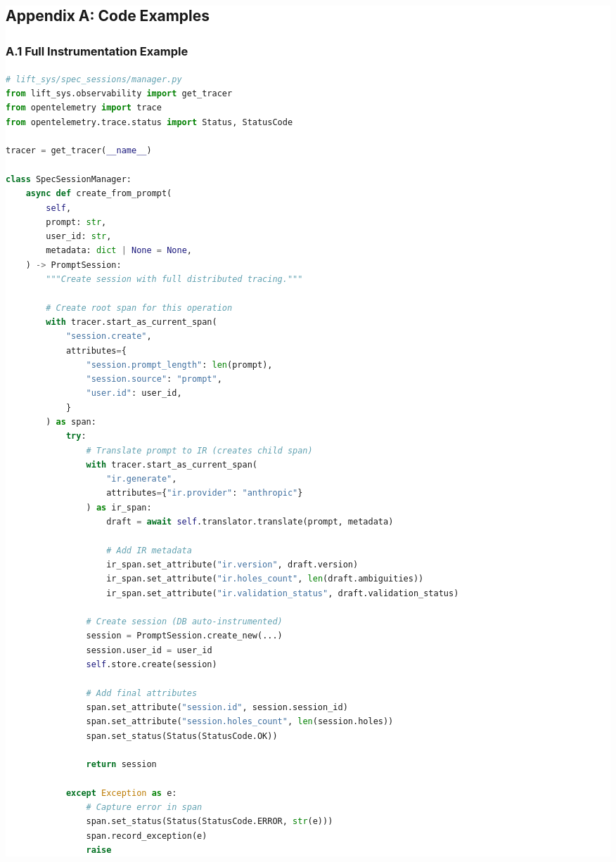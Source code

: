 
## Appendix A: Code Examples

### A.1 Full Instrumentation Example

```python
# lift_sys/spec_sessions/manager.py
from lift_sys.observability import get_tracer
from opentelemetry import trace
from opentelemetry.trace.status import Status, StatusCode

tracer = get_tracer(__name__)

class SpecSessionManager:
    async def create_from_prompt(
        self,
        prompt: str,
        user_id: str,
        metadata: dict | None = None,
    ) -> PromptSession:
        """Create session with full distributed tracing."""

        # Create root span for this operation
        with tracer.start_as_current_span(
            "session.create",
            attributes={
                "session.prompt_length": len(prompt),
                "session.source": "prompt",
                "user.id": user_id,
            }
        ) as span:
            try:
                # Translate prompt to IR (creates child span)
                with tracer.start_as_current_span(
                    "ir.generate",
                    attributes={"ir.provider": "anthropic"}
                ) as ir_span:
                    draft = await self.translator.translate(prompt, metadata)

                    # Add IR metadata
                    ir_span.set_attribute("ir.version", draft.version)
                    ir_span.set_attribute("ir.holes_count", len(draft.ambiguities))
                    ir_span.set_attribute("ir.validation_status", draft.validation_status)

                # Create session (DB auto-instrumented)
                session = PromptSession.create_new(...)
                session.user_id = user_id
                self.store.create(session)

                # Add final attributes
                span.set_attribute("session.id", session.session_id)
                span.set_attribute("session.holes_count", len(session.holes))
                span.set_status(Status(StatusCode.OK))

                return session

            except Exception as e:
                # Capture error in span
                span.set_status(Status(StatusCode.ERROR, str(e)))
                span.record_exception(e)
                raise
```
